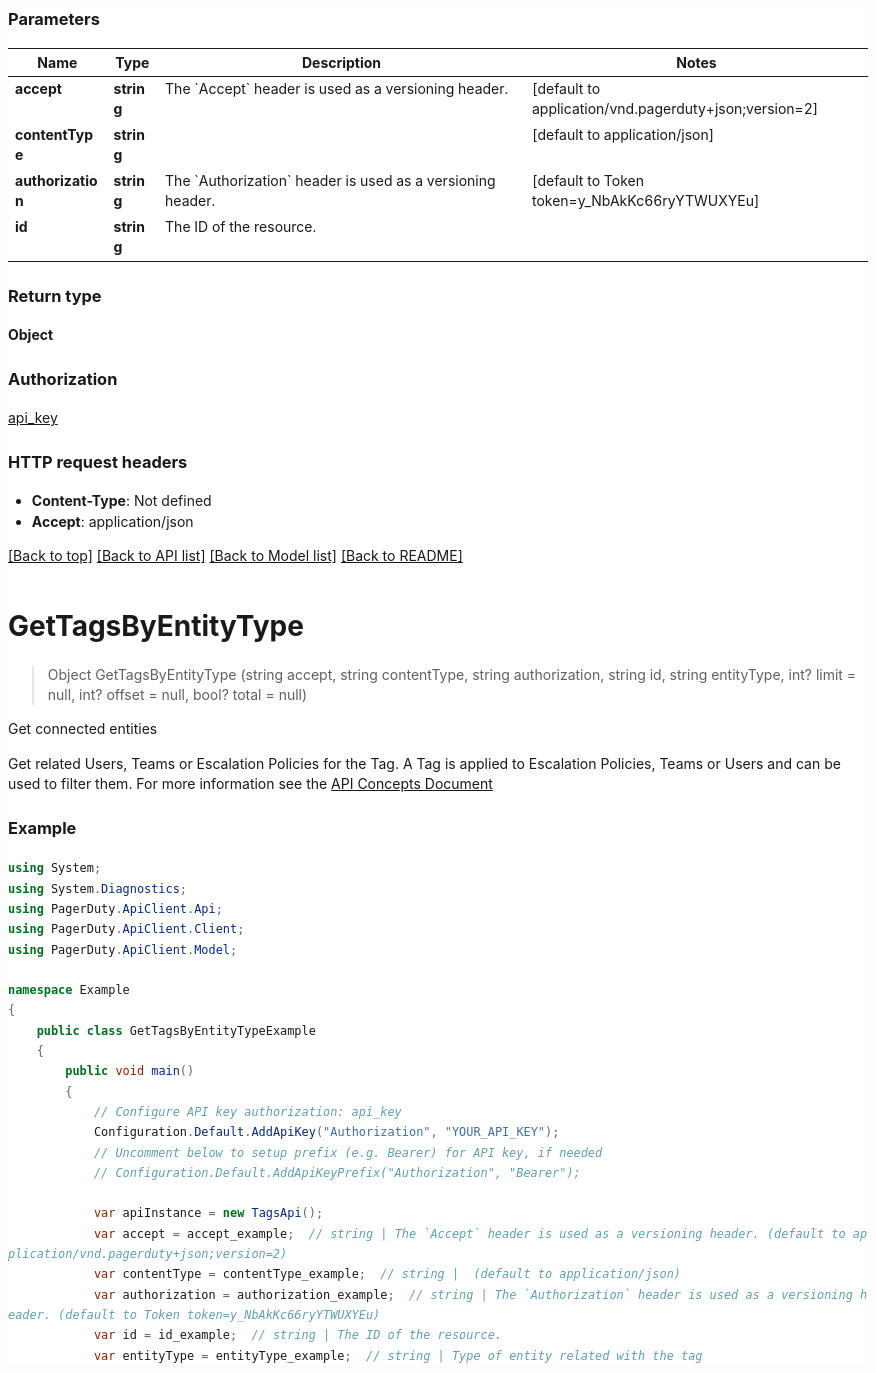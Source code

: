 ### Parameters

Name | Type | Description  | Notes
------------- | ------------- | ------------- | -------------
 **accept** | **string**| The &#x60;Accept&#x60; header is used as a versioning header. | [default to application/vnd.pagerduty+json;version&#x3D;2]
 **contentType** | **string**|  | [default to application/json]
 **authorization** | **string**| The &#x60;Authorization&#x60; header is used as a versioning header. | [default to Token token&#x3D;y_NbAkKc66ryYTWUXYEu]
 **id** | **string**| The ID of the resource. | 

### Return type

**Object**

### Authorization

[api_key](../README.md#api_key)

### HTTP request headers

 - **Content-Type**: Not defined
 - **Accept**: application/json

[[Back to top]](#) [[Back to API list]](../README.md#documentation-for-api-endpoints) [[Back to Model list]](../README.md#documentation-for-models) [[Back to README]](../README.md)
<a name="gettagsbyentitytype"></a>
# **GetTagsByEntityType**
> Object GetTagsByEntityType (string accept, string contentType, string authorization, string id, string entityType, int? limit = null, int? offset = null, bool? total = null)

Get connected entities

Get related Users, Teams or Escalation Policies for the Tag.  A Tag is applied to Escalation Policies, Teams or Users and can be used to filter them.  For more information see the [API Concepts Document](../../api-reference/ZG9jOjI3NDc5Nzc-api-concepts#tags) 

### Example
```csharp
using System;
using System.Diagnostics;
using PagerDuty.ApiClient.Api;
using PagerDuty.ApiClient.Client;
using PagerDuty.ApiClient.Model;

namespace Example
{
    public class GetTagsByEntityTypeExample
    {
        public void main()
        {
            // Configure API key authorization: api_key
            Configuration.Default.AddApiKey("Authorization", "YOUR_API_KEY");
            // Uncomment below to setup prefix (e.g. Bearer) for API key, if needed
            // Configuration.Default.AddApiKeyPrefix("Authorization", "Bearer");

            var apiInstance = new TagsApi();
            var accept = accept_example;  // string | The `Accept` header is used as a versioning header. (default to application/vnd.pagerduty+json;version=2)
            var contentType = contentType_example;  // string |  (default to application/json)
            var authorization = authorization_example;  // string | The `Authorization` header is used as a versioning header. (default to Token token=y_NbAkKc66ryYTWUXYEu)
            var id = id_example;  // string | The ID of the resource.
            var entityType = entityType_example;  // string | Type of entity related with the tag
```